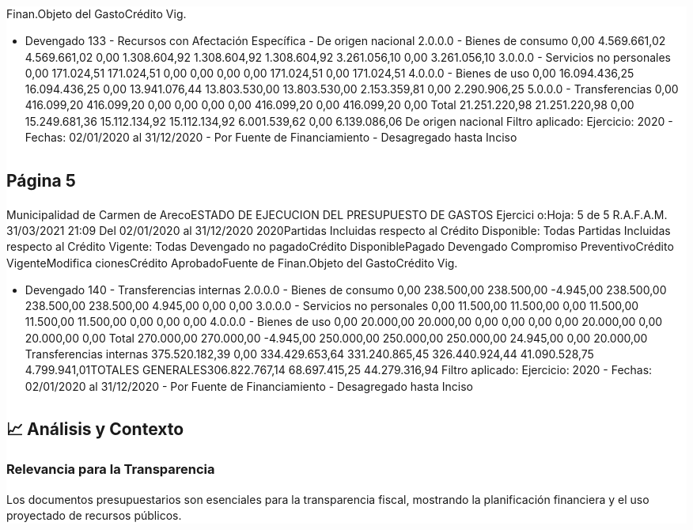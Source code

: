 Finan.Objeto del GastoCrédito Vig.
- Devengado
133 - Recursos con Afectación Específica - De origen nacional
2.0.0.0 - Bienes de consumo 0,00 4.569.661,02 4.569.661,02 0,00 1.308.604,92 1.308.604,92 1.308.604,92 3.261.056,10 0,00 3.261.056,10
3.0.0.0 - Servicios no personales 0,00 171.024,51 171.024,51 0,00 0,00 0,00 0,00 171.024,51 0,00 171.024,51
4.0.0.0 - Bienes de uso 0,00 16.094.436,25 16.094.436,25 0,00 13.941.076,44 13.803.530,00 13.803.530,00 2.153.359,81 0,00 2.290.906,25
5.0.0.0 - Transferencias 0,00 416.099,20 416.099,20 0,00 0,00 0,00 0,00 416.099,20 0,00 416.099,20
0,00 Total  21.251.220,98 21.251.220,98 0,00 15.249.681,36 15.112.134,92 15.112.134,92 6.001.539,62 0,00 6.139.086,06 De origen nacional
Filtro aplicado: Ejercicio: 2020 - Fechas: 02/01/2020 al 31/12/2020 - Por Fuente de Financiamiento - Desagregado hasta Inciso

## Página 5

Municipalidad de
Carmen de ArecoESTADO DE EJECUCION DEL PRESUPUESTO DE GASTOS
Ejercici
o:Hoja: 5 de 5 R.A.F.A.M.
31/03/2021 21:09
Del 02/01/2020 al 31/12/2020
2020Partidas Incluidas respecto al Crédito Disponible: Todas
Partidas Incluidas respecto al Crédito Vigente: Todas
Devengado
no pagadoCrédito
DisponiblePagado Devengado Compromiso PreventivoCrédito
VigenteModifica
cionesCrédito
AprobadoFuente de
Finan.Objeto del GastoCrédito Vig.
- Devengado
140 - Transferencias internas
2.0.0.0 - Bienes de consumo 0,00 238.500,00 238.500,00 -4.945,00 238.500,00 238.500,00 238.500,00 4.945,00 0,00 0,00
3.0.0.0 - Servicios no personales 0,00 11.500,00 11.500,00 0,00 11.500,00 11.500,00 11.500,00 0,00 0,00 0,00
4.0.0.0 - Bienes de uso 0,00 20.000,00 20.000,00 0,00 0,00 0,00 0,00 20.000,00 0,00 20.000,00
0,00 Total  270.000,00 270.000,00 -4.945,00 250.000,00 250.000,00 250.000,00 24.945,00 0,00 20.000,00 Transferencias internas
375.520.182,39 0,00 334.429.653,64 331.240.865,45 326.440.924,44 41.090.528,75 4.799.941,01TOTALES GENERALES306.822.767,14 68.697.415,25 44.279.316,94
Filtro aplicado: Ejercicio: 2020 - Fechas: 02/01/2020 al 31/12/2020 - Por Fuente de Financiamiento - Desagregado hasta Inciso



## 📈 Análisis y Contexto

### Relevancia para la Transparencia
Los documentos presupuestarios son esenciales para la transparencia fiscal, mostrando la planificación financiera y el uso proyectado de recursos públicos.

